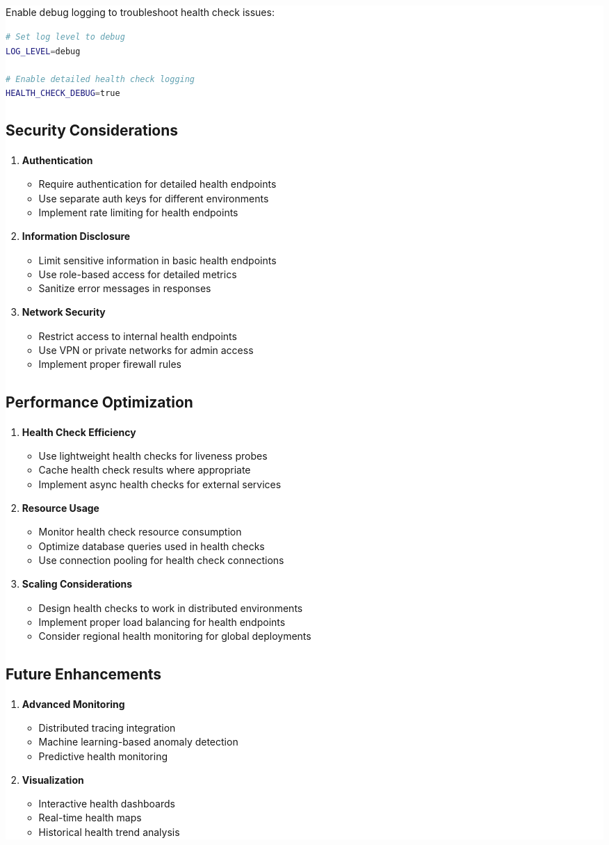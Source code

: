 Enable debug logging to troubleshoot health check issues:

```bash
# Set log level to debug
LOG_LEVEL=debug

# Enable detailed health check logging
HEALTH_CHECK_DEBUG=true
```

## Security Considerations

1. **Authentication**
   - Require authentication for detailed health endpoints
   - Use separate auth keys for different environments
   - Implement rate limiting for health endpoints

2. **Information Disclosure**
   - Limit sensitive information in basic health endpoints
   - Use role-based access for detailed metrics
   - Sanitize error messages in responses

3. **Network Security**
   - Restrict access to internal health endpoints
   - Use VPN or private networks for admin access
   - Implement proper firewall rules

## Performance Optimization

1. **Health Check Efficiency**
   - Use lightweight health checks for liveness probes
   - Cache health check results where appropriate
   - Implement async health checks for external services

2. **Resource Usage**
   - Monitor health check resource consumption
   - Optimize database queries used in health checks
   - Use connection pooling for health check connections

3. **Scaling Considerations**
   - Design health checks to work in distributed environments
   - Implement proper load balancing for health endpoints
   - Consider regional health monitoring for global deployments

## Future Enhancements

1. **Advanced Monitoring**
   - Distributed tracing integration
   - Machine learning-based anomaly detection
   - Predictive health monitoring

2. **Visualization**
   - Interactive health dashboards
   - Real-time health maps
   - Historical health trend analysis
